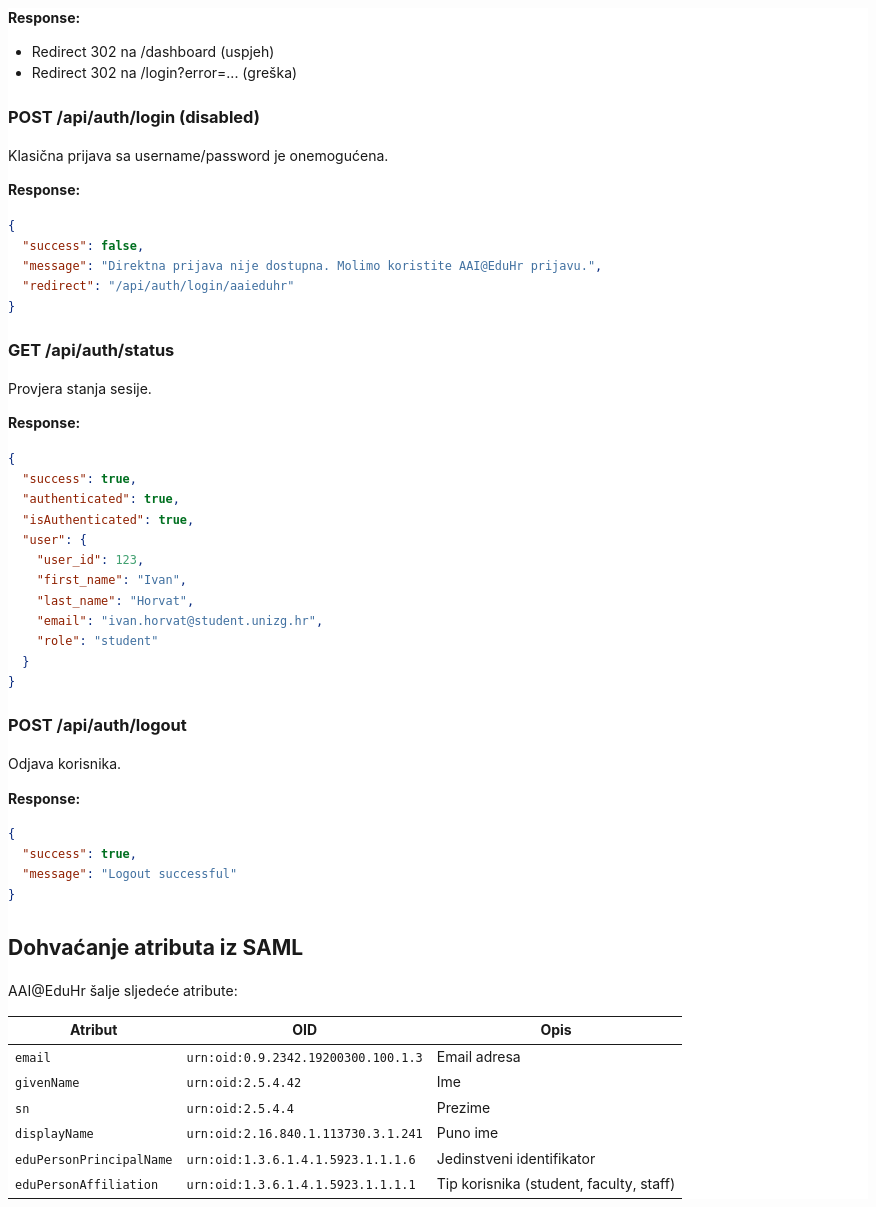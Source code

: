 **Response:**
- Redirect 302 na /dashboard (uspjeh)
- Redirect 302 na /login?error=... (greška)

### POST /api/auth/login (disabled)
Klasična prijava sa username/password je onemogućena.

**Response:**
```json
{
  "success": false,
  "message": "Direktna prijava nije dostupna. Molimo koristite AAI@EduHr prijavu.",
  "redirect": "/api/auth/login/aaieduhr"
}
```

### GET /api/auth/status
Provjera stanja sesije.

**Response:**
```json
{
  "success": true,
  "authenticated": true,
  "isAuthenticated": true,
  "user": {
    "user_id": 123,
    "first_name": "Ivan",
    "last_name": "Horvat",
    "email": "ivan.horvat@student.unizg.hr",
    "role": "student"
  }
}
```

### POST /api/auth/logout
Odjava korisnika.

**Response:**
```json
{
  "success": true,
  "message": "Logout successful"
}
```

## Dohvaćanje atributa iz SAML

AAI@EduHr šalje sljedeće atribute:

| Atribut | OID | Opis |
|---------|-----|------|
| `email` | `urn:oid:0.9.2342.19200300.100.1.3` | Email adresa |
| `givenName` | `urn:oid:2.5.4.42` | Ime |
| `sn` | `urn:oid:2.5.4.4` | Prezime |
| `displayName` | `urn:oid:2.16.840.1.113730.3.1.241` | Puno ime |
| `eduPersonPrincipalName` | `urn:oid:1.3.6.1.4.1.5923.1.1.1.6` | Jedinstveni identifikator |
| `eduPersonAffiliation` | `urn:oid:1.3.6.1.4.1.5923.1.1.1.1` | Tip korisnika (student, faculty, staff) |

